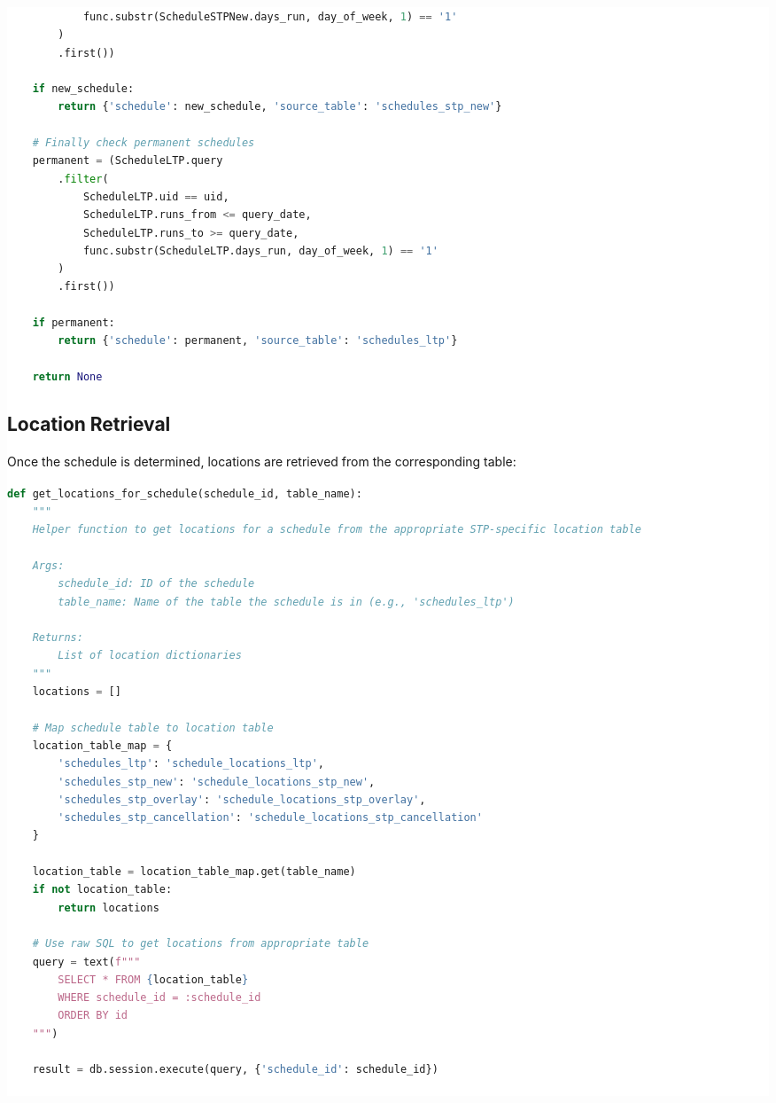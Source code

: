 ```python
            func.substr(ScheduleSTPNew.days_run, day_of_week, 1) == '1'
        )
        .first())
    
    if new_schedule:
        return {'schedule': new_schedule, 'source_table': 'schedules_stp_new'}
    
    # Finally check permanent schedules
    permanent = (ScheduleLTP.query
        .filter(
            ScheduleLTP.uid == uid,
            ScheduleLTP.runs_from <= query_date,
            ScheduleLTP.runs_to >= query_date,
            func.substr(ScheduleLTP.days_run, day_of_week, 1) == '1'
        )
        .first())
    
    if permanent:
        return {'schedule': permanent, 'source_table': 'schedules_ltp'}
    
    return None
```

## Location Retrieval

Once the schedule is determined, locations are retrieved from the corresponding table:

```python
def get_locations_for_schedule(schedule_id, table_name):
    """
    Helper function to get locations for a schedule from the appropriate STP-specific location table
    
    Args:
        schedule_id: ID of the schedule
        table_name: Name of the table the schedule is in (e.g., 'schedules_ltp')
        
    Returns:
        List of location dictionaries
    """
    locations = []
    
    # Map schedule table to location table
    location_table_map = {
        'schedules_ltp': 'schedule_locations_ltp',
        'schedules_stp_new': 'schedule_locations_stp_new',
        'schedules_stp_overlay': 'schedule_locations_stp_overlay',
        'schedules_stp_cancellation': 'schedule_locations_stp_cancellation'
    }
    
    location_table = location_table_map.get(table_name)
    if not location_table:
        return locations
    
    # Use raw SQL to get locations from appropriate table
    query = text(f"""
        SELECT * FROM {location_table}
        WHERE schedule_id = :schedule_id
        ORDER BY id
    """)
    
    result = db.session.execute(query, {'schedule_id': schedule_id})
    
```